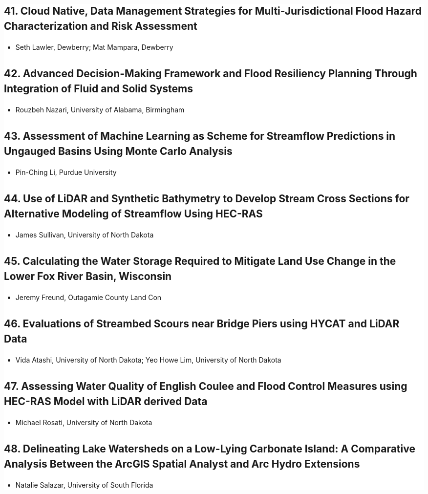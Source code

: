 ## 41. Cloud Native, Data Management Strategies for Multi-Jurisdictional Flood Hazard Characterization and Risk Assessment 
- Seth Lawler, Dewberry; Mat Mampara, Dewberry

## 42. Advanced Decision-Making Framework and Flood Resiliency Planning Through Integration of Fluid and Solid Systems 
- Rouzbeh Nazari, University of Alabama, Birmingham

## 43. Assessment of Machine Learning as Scheme for Streamflow Predictions in Ungauged Basins Using Monte Carlo Analysis 
- Pin-Ching Li, Purdue University

## 44. Use of LiDAR and Synthetic Bathymetry to Develop Stream Cross Sections for Alternative Modeling of Streamflow Using HEC-RAS 
- James Sullivan, University of North Dakota

## 45. Calculating the Water Storage Required to Mitigate Land Use Change in the Lower Fox River Basin, Wisconsin 
- Jeremy Freund, Outagamie County Land Con

## 46. Evaluations of Streambed Scours near Bridge Piers using HYCAT and LiDAR Data 
- Vida Atashi, University of North Dakota; Yeo Howe Lim, University of North Dakota

## 47. Assessing Water Quality of English Coulee and Flood Control Measures using HEC-RAS Model with LiDAR derived Data 
- Michael Rosati, University of North Dakota

## 48. Delineating Lake Watersheds on a Low-Lying Carbonate Island: A Comparative Analysis Between the ArcGIS Spatial Analyst and Arc Hydro Extensions 
- Natalie Salazar, University of South Florida
